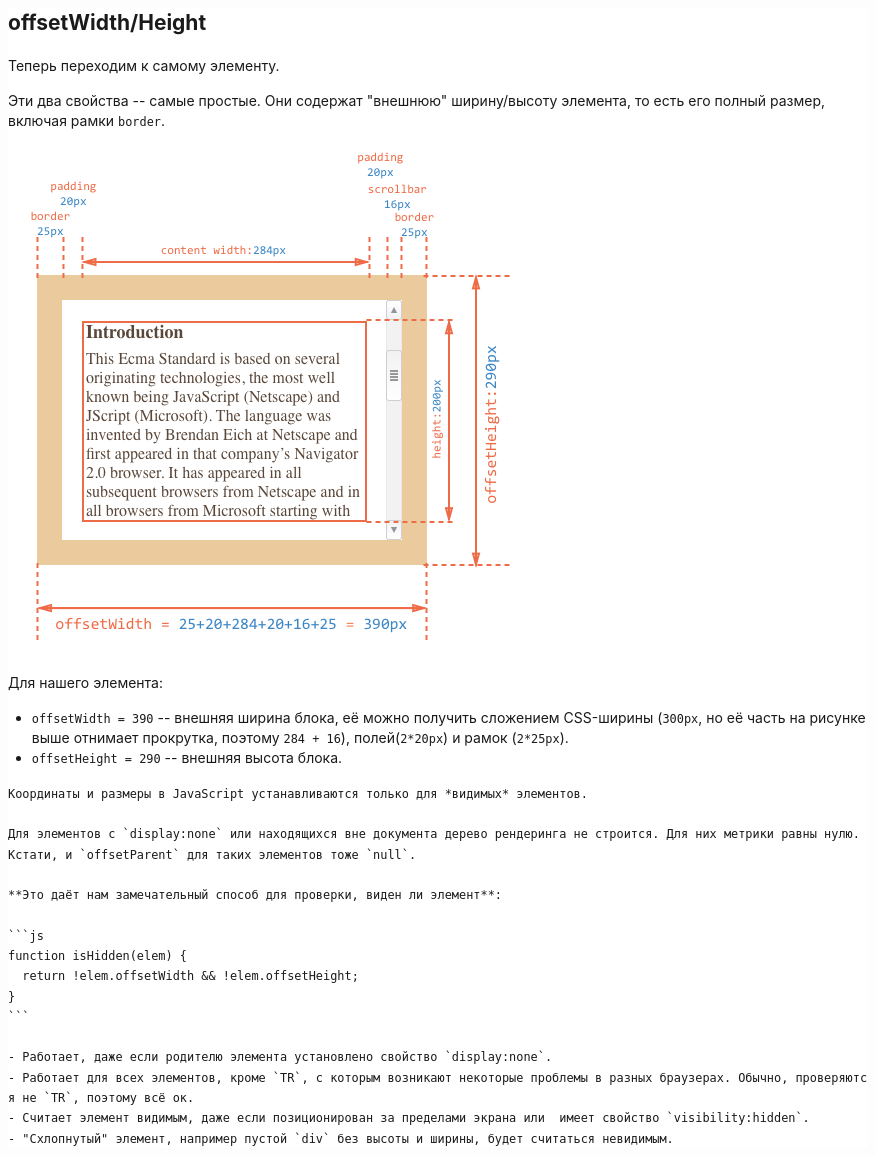 ## offsetWidth/Height

Теперь переходим к самому элементу.

Эти два свойства -- самые простые. Они содержат "внешнюю" ширину/высоту элемента, то есть его полный размер, включая рамки `border`.

![](metric-offset-width-height.png)

Для нашего элемента:

- `offsetWidth = 390` -- внешняя ширина блока, её можно получить сложением CSS-ширины (`300px`, но её часть на рисунке выше отнимает прокрутка, поэтому `284 + 16`), полей(`2*20px`) и рамок (`2*25px`).
- `offsetHeight = 290` -- внешняя высота блока.

````smart header="Метрики для невидимых элементов равны нулю."
Координаты и размеры в JavaScript устанавливаются только для *видимых* элементов.

Для элементов с `display:none` или находящихся вне документа дерево рендеринга не строится. Для них метрики равны нулю. Кстати, и `offsetParent` для таких элементов тоже `null`.

**Это даёт нам замечательный способ для проверки, виден ли элемент**:

```js
function isHidden(elem) {
  return !elem.offsetWidth && !elem.offsetHeight;
}
```

- Работает, даже если родителю элемента установлено свойство `display:none`.
- Работает для всех элементов, кроме `TR`, с которым возникают некоторые проблемы в разных браузерах. Обычно, проверяются не `TR`, поэтому всё ок.
- Считает элемент видимым, даже если позиционирован за пределами экрана или  имеет свойство `visibility:hidden`.
- "Схлопнутый" элемент, например пустой `div` без высоты и ширины, будет считаться невидимым.
````
